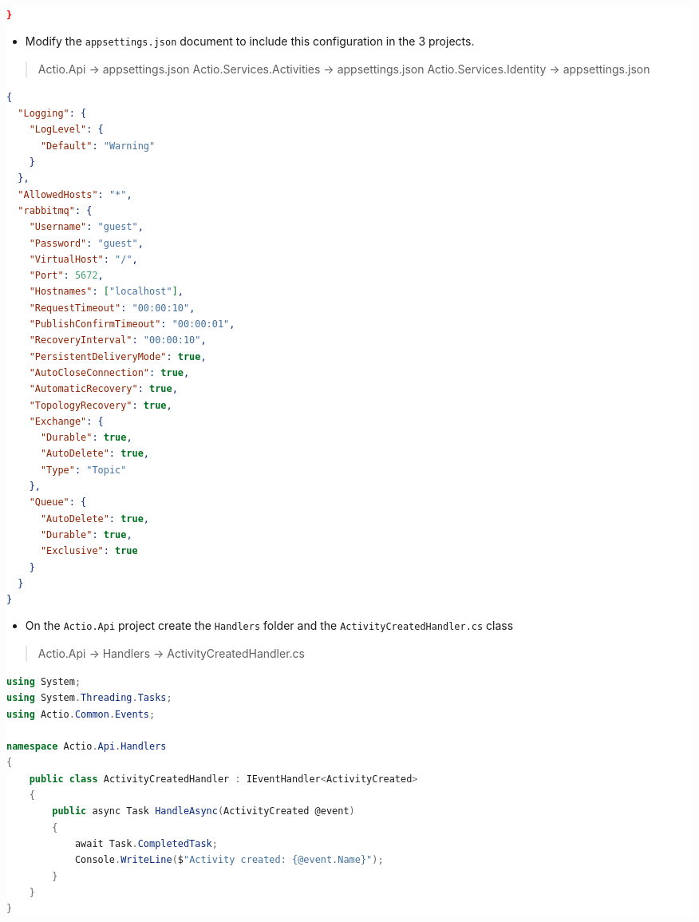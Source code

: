 ```json
}
```

- Modify the `appsettings.json` document to include this configuration in the 3 projects.

> Actio.Api -> appsettings.json
> Actio.Services.Activities -> appsettings.json
> Actio.Services.Identity -> appsettings.json

```json
{
  "Logging": {
    "LogLevel": {
      "Default": "Warning"
    }
  },
  "AllowedHosts": "*",
  "rabbitmq": {
    "Username": "guest",
    "Password": "guest",
    "VirtualHost": "/",
    "Port": 5672,
    "Hostnames": ["localhost"],
    "RequestTimeout": "00:00:10",
    "PublishConfirmTimeout": "00:00:01",
    "RecoveryInterval": "00:00:10",
    "PersistentDeliveryMode": true,
    "AutoCloseConnection": true,
    "AutomaticRecovery": true,
    "TopologyRecovery": true,
    "Exchange": {
      "Durable": true,
      "AutoDelete": true,
      "Type": "Topic"
    },
    "Queue": {
      "AutoDelete": true,
      "Durable": true,
      "Exclusive": true
    }
  }
}
```

- On the `Actio.Api` project create the `Handlers` folder and the `ActivityCreatedHandler.cs` class

> Actio.Api -> Handlers -> ActivityCreatedHandler.cs

```csharp
using System;
using System.Threading.Tasks;
using Actio.Common.Events;

namespace Actio.Api.Handlers
{
    public class ActivityCreatedHandler : IEventHandler<ActivityCreated>
    {
        public async Task HandleAsync(ActivityCreated @event)
        {
            await Task.CompletedTask;
            Console.WriteLine($"Activity created: {@event.Name}");
        }
    }
}
```
